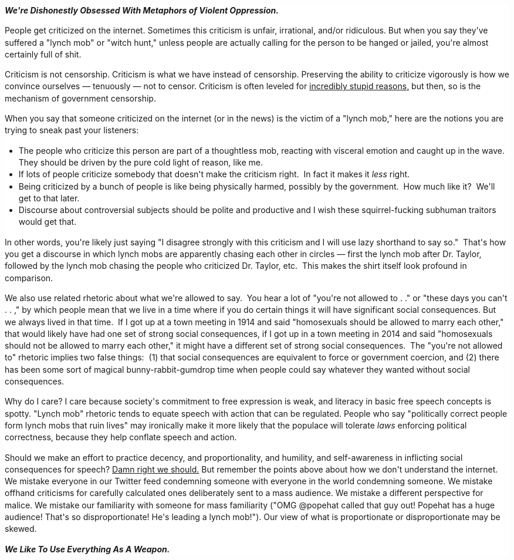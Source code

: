 ***We're Dishonestly Obsessed With Metaphors of Violent Oppression.***

People get criticized on the internet. Sometimes this criticism is unfair, irrational, and/or ridiculous. But when you say they've suffered a "lynch mob" or "witch hunt," unless people are actually calling for the person to be hanged or jailed, you're almost certainly full of shit.

Criticism is not censorship. Criticism is what we have instead of censorship. Preserving the ability to criticize vigorously is how we convince ourselves — tenuously — not to censor. Criticism is often leveled for <a href="http://ift.tt/1wbyE72" target="_blank">incredibly stupid reasons,</a> but then, so is the mechanism of government censorship.

When you say that someone criticized on the internet (or in the news) is the victim of a "lynch mob," here are the notions you are trying to sneak past your listeners:

*   The people who criticize this person are part of a thoughtless mob, reacting with visceral emotion and caught up in the wave.  They should be driven by the pure cold light of reason, like me.
*   If lots of people criticize somebody that doesn't make the criticism right.  In fact it makes it *less* right.
*   Being criticized by a bunch of people is like being physically harmed, possibly by the government.  How much like it?  We'll get to that later.
*   Discourse about controversial subjects should be polite and productive and I wish these squirrel-fucking subhuman traitors would get that.

In other words, you're likely just saying "I disagree strongly with this criticism and I will use lazy shorthand to say so."  That's how you get a discourse in which lynch mobs are apparently chasing each other in circles — first the lynch mob after Dr. Taylor, followed by the lynch mob chasing the people who criticized Dr. Taylor, etc.  This makes the shirt itself look profound in comparison.

We also use related rhetoric about what we're allowed to say.  You hear a lot of "you're not allowed to . ." or "these days you can't . . ," by which people mean that we live in a time where if you do certain things it will have significant social consequences. But we always lived in that time.  If I got up at a town meeting in 1914 and said "homosexuals should be allowed to marry each other," that would likely have had one set of strong social consequences, if I got up in a town meeting in 2014 and said "homosexuals should not be allowed to marry each other," it might have a different set of strong social consequences.  The "you're not allowed to" rhetoric implies two false things:  (1) that social consequences are equivalent to force or government coercion, and (2) there has been some sort of magical bunny-rabbit-gumdrop time when people could say whatever they wanted without social consequences.

Why do I care? I care because society's commitment to free expression is weak, and literacy in basic free speech concepts is spotty. "Lynch mob" rhetoric tends to equate speech with action that can be regulated. People who say "politically correct people form lynch mobs that ruin lives" may ironically make it more likely that the populace will tolerate *laws* enforcing political correctness, because they help conflate speech and action.

Should we make an effort to practice decency, and proportionality, and humility, and self-awareness in inflicting social consequences for speech? <a href="http://ift.tt/1dwUhqi" target="_blank">Damn right we should.</a> But remember the points above about how we don't understand the internet. We mistake everyone in our Twitter feed condemning someone with everyone in the world condemning someone. We mistake offhand criticisms for carefully calculated ones deliberately sent to a mass audience. We mistake a different perspective for malice. We mistake our familiarity with someone for mass familiarity ("OMG @popehat called that guy out! Popehat has a huge audience! That's so disproportionate! He's leading a lynch mob!"). Our view of what is proportionate or disproportionate may be skewed.

***We Like To Use Everything As A Weapon.***
